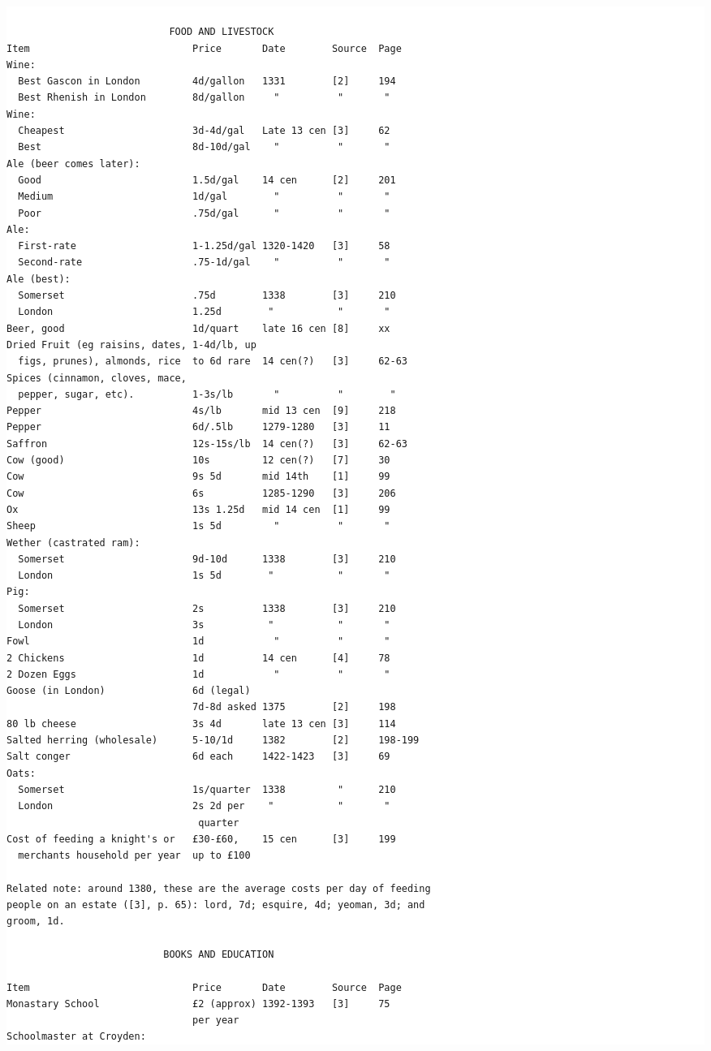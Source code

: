 ```

                            FOOD AND LIVESTOCK                      
Item                            Price       Date        Source  Page
Wine:
  Best Gascon in London         4d/gallon   1331        [2]     194
  Best Rhenish in London        8d/gallon     "          "       "
Wine:
  Cheapest                      3d-4d/gal   Late 13 cen [3]     62
  Best                          8d-10d/gal    "          "       "
Ale (beer comes later):
  Good                          1.5d/gal    14 cen      [2]     201
  Medium                        1d/gal        "          "       "
  Poor                          .75d/gal      "          "       "
Ale:
  First-rate                    1-1.25d/gal 1320-1420   [3]     58
  Second-rate                   .75-1d/gal    "          "       "
Ale (best):
  Somerset                      .75d        1338        [3]     210
  London                        1.25d        "           "       "
Beer, good                      1d/quart    late 16 cen [8]     xx
Dried Fruit (eg raisins, dates, 1-4d/lb, up
  figs, prunes), almonds, rice  to 6d rare  14 cen(?)   [3]     62-63
Spices (cinnamon, cloves, mace,
  pepper, sugar, etc).          1-3s/lb       "          "        "
Pepper                          4s/lb       mid 13 cen  [9]     218
Pepper                          6d/.5lb     1279-1280   [3]     11
Saffron                         12s-15s/lb  14 cen(?)   [3]     62-63
Cow (good)                      10s         12 cen(?)   [7]     30
Cow                             9s 5d       mid 14th    [1]     99
Cow                             6s          1285-1290   [3]     206
Ox                              13s 1.25d   mid 14 cen  [1]     99
Sheep                           1s 5d         "          "       "
Wether (castrated ram):
  Somerset                      9d-10d      1338        [3]     210
  London                        1s 5d        "           "       "
Pig:
  Somerset                      2s          1338        [3]     210
  London                        3s           "           "       "
Fowl                            1d            "          "       "
2 Chickens                      1d          14 cen      [4]     78
2 Dozen Eggs                    1d            "          "       "
Goose (in London)               6d (legal)
                                7d-8d asked 1375        [2]     198
80 lb cheese                    3s 4d       late 13 cen [3]     114
Salted herring (wholesale)      5-10/1d     1382        [2]     198-199
Salt conger                     6d each     1422-1423   [3]     69
Oats:                            
  Somerset                      1s/quarter  1338         "      210
  London                        2s 2d per    "           "       "
                                 quarter
Cost of feeding a knight's or   £30-£60,    15 cen      [3]     199
  merchants household per year  up to £100

Related note: around 1380, these are the average costs per day of feeding 
people on an estate ([3], p. 65): lord, 7d; esquire, 4d; yeoman, 3d; and 
groom, 1d.

                           BOOKS AND EDUCATION

Item                            Price       Date        Source  Page
Monastary School                £2 (approx) 1392-1393   [3]     75
                                per year
Schoolmaster at Croyden:
```